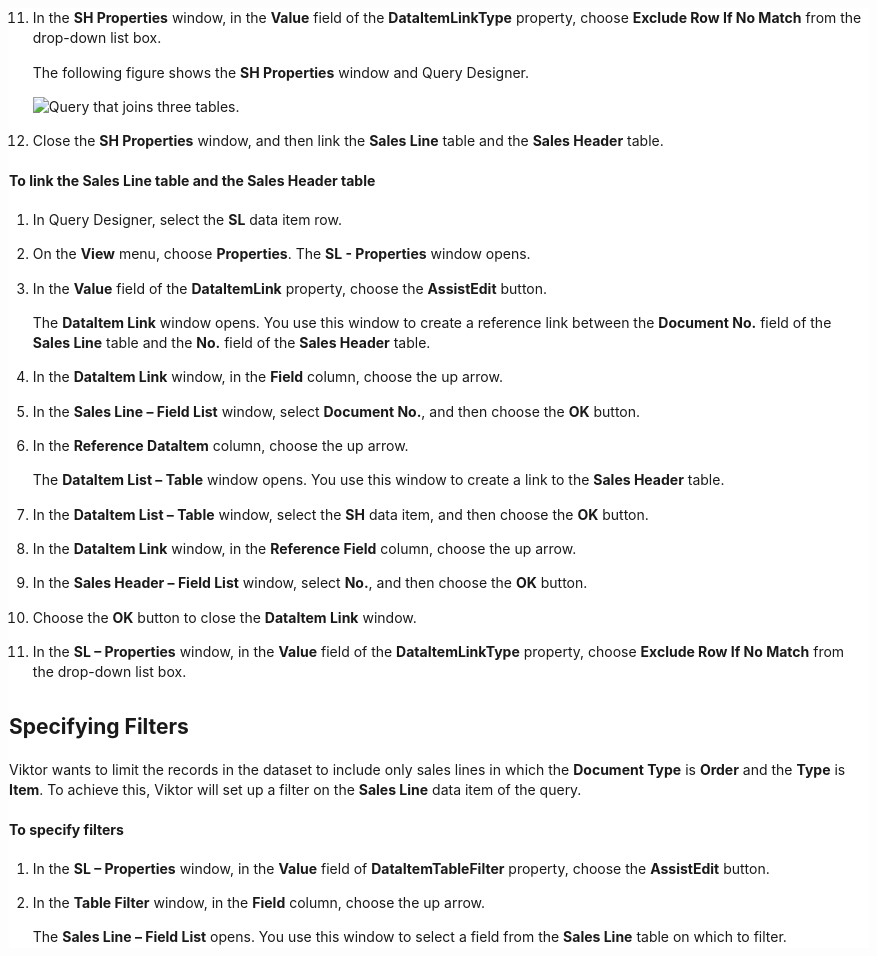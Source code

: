 11. In the **SH Properties** window, in the **Value** field of the **DataItemLinkType** property, choose **Exclude Row If No Match** from the drop-down list box.  
  
     The following figure shows the **SH Properties** window and Query Designer.  
  
     ![Query that joins three tables.](media/Query_WalkthroughThreeTables_SH.png "Query\_WalkthroughThreeTables\_SH")  
  
12. Close the **SH Properties** window, and then link the **Sales Line** table and the **Sales Header** table.  
  
#### To link the Sales Line table and the Sales Header table  
  
1.  In Query Designer, select the **SL** data item row.  
  
2.  On the **View** menu, choose **Properties**. The **SL - Properties** window opens.  
  
3.  In the **Value** field of the **DataItemLink** property, choose the **AssistEdit** button.  
  
     The **DataItem Link** window opens. You use this window to create a reference link between the **Document No.** field of the **Sales Line** table and the **No.** field of the **Sales Header** table.  
  
4.  In the **DataItem Link** window, in the **Field** column, choose the up arrow.  
  
5.  In the **Sales Line – Field List** window, select **Document No.**, and then choose the **OK** button.  
  
6.  In the **Reference DataItem** column, choose the up arrow.  
  
     The **DataItem List – Table** window opens. You use this window to create a link to the **Sales Header** table.  
  
7.  In the **DataItem List – Table** window, select the **SH** data item, and then choose the **OK** button.  
  
8.  In the **DataItem Link** window, in the **Reference Field** column, choose the up arrow.  
  
9. In the **Sales Header – Field List** window, select **No.**, and then choose the **OK** button.  
  
10. Choose the **OK** button to close the **DataItem Link** window.  
  
11. In the **SL – Properties** window, in the **Value** field of the **DataItemLinkType** property, choose **Exclude Row If No Match** from the drop-down list box.  
  
## Specifying Filters  
 Viktor wants to limit the records in the dataset to include only sales lines in which the **Document Type** is **Order** and the **Type** is **Item**. To achieve this, Viktor will set up a filter on the **Sales Line** data item of the query.  
  
#### To specify filters  
  
1.  In the **SL – Properties** window, in the **Value** field of **DataItemTableFilter** property, choose the **AssistEdit** button.  
  
2.  In the **Table Filter** window, in the **Field** column, choose the up arrow.  
  
     The **Sales Line – Field List** opens. You use this window to select a field from the **Sales Line** table on which to filter.  
  